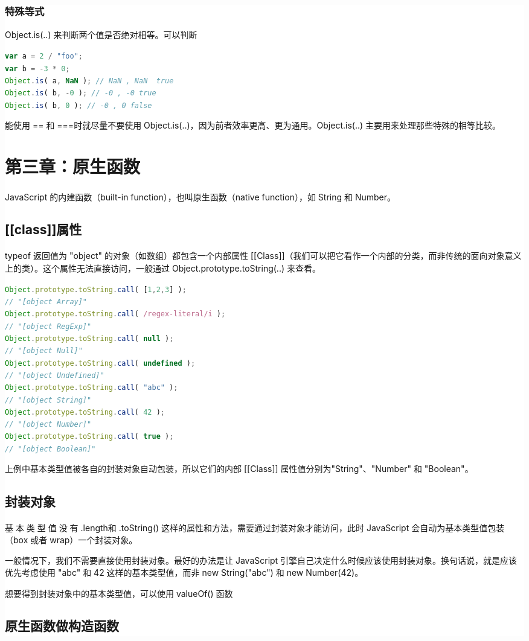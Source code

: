 ### 特殊等式

Object.is(..) 来判断两个值是否绝对相等。可以判断

```js
var a = 2 / "foo";
var b = -3 * 0;
Object.is( a, NaN ); // NaN , NaN  true 
Object.is( b, -0 ); // -0 , -0 true
Object.is( b, 0 ); // -0 , 0 false
```

能使用 == 和 ===时就尽量不要使用 Object.is(..)，因为前者效率更高、更为通用。Object.is(..) 主要用来处理那些特殊的相等比较。



# 第三章：原生函数

JavaScript 的内建函数（built-in function），也叫原生函数（native function），如 String 和 Number。

## [[class]]属性

typeof 返回值为 "object" 的对象（如数组）都包含一个内部属性 [[Class]]（我们可以把它看作一个内部的分类，而非传统的面向对象意义上的类）。这个属性无法直接访问，一般通过 Object.prototype.toString(..) 来查看。

```js
Object.prototype.toString.call( [1,2,3] );
// "[object Array]"
Object.prototype.toString.call( /regex-literal/i );
// "[object RegExp]"
Object.prototype.toString.call( null );
// "[object Null]"
Object.prototype.toString.call( undefined );
// "[object Undefined]"
Object.prototype.toString.call( "abc" );
// "[object String]"
Object.prototype.toString.call( 42 );
// "[object Number]"
Object.prototype.toString.call( true );
// "[object Boolean]"
```

上例中基本类型值被各自的封装对象自动包装，所以它们的内部 [[Class]] 属性值分别为"String"、"Number" 和 "Boolean"。

## 封装对象

基 本 类 型 值 没 有 .length和 .toString() 这样的属性和方法，需要通过封装对象才能访问，此时 JavaScript 会自动为基本类型值包装（box 或者 wrap）一个封装对象。

一般情况下，我们不需要直接使用封装对象。最好的办法是让 JavaScript 引擎自己决定什么时候应该使用封装对象。换句话说，就是应该优先考虑使用 "abc" 和 42 这样的基本类型值，而非 new String("abc") 和 new Number(42)。

想要得到封装对象中的基本类型值，可以使用 valueOf() 函数

## 原生函数做构造函数
